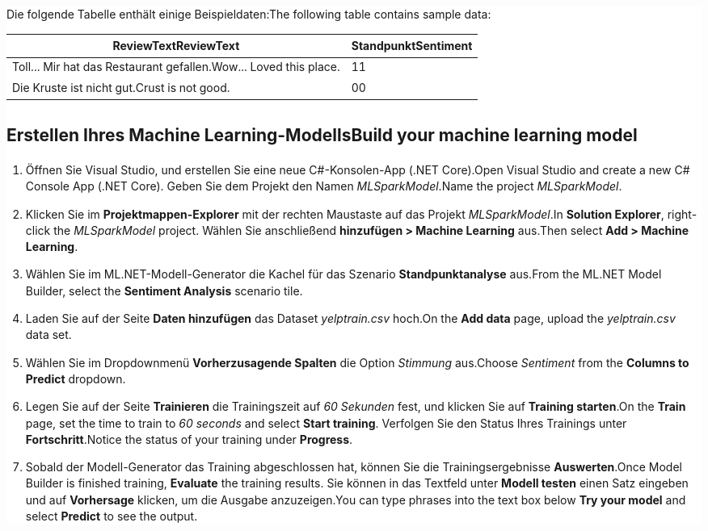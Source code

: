<span data-ttu-id="8a50f-124">Die folgende Tabelle enthält einige Beispieldaten:</span><span class="sxs-lookup"><span data-stu-id="8a50f-124">The following table contains sample data:</span></span>

|<span data-ttu-id="8a50f-125">ReviewText</span><span class="sxs-lookup"><span data-stu-id="8a50f-125">ReviewText</span></span>|<span data-ttu-id="8a50f-126">Standpunkt</span><span class="sxs-lookup"><span data-stu-id="8a50f-126">Sentiment</span></span>|
|-|-|
|<span data-ttu-id="8a50f-127">Toll... Mir hat das Restaurant gefallen.</span><span class="sxs-lookup"><span data-stu-id="8a50f-127">Wow... Loved this place.</span></span>|    <span data-ttu-id="8a50f-128">1</span><span class="sxs-lookup"><span data-stu-id="8a50f-128">1</span></span>|
|<span data-ttu-id="8a50f-129">Die Kruste ist nicht gut.</span><span class="sxs-lookup"><span data-stu-id="8a50f-129">Crust is not good.</span></span>|    <span data-ttu-id="8a50f-130">0</span><span class="sxs-lookup"><span data-stu-id="8a50f-130">0</span></span>|

## <a name="build-your-machine-learning-model"></a><span data-ttu-id="8a50f-131">Erstellen Ihres Machine Learning-Modells</span><span class="sxs-lookup"><span data-stu-id="8a50f-131">Build your machine learning model</span></span>

1. <span data-ttu-id="8a50f-132">Öffnen Sie Visual Studio, und erstellen Sie eine neue C#-Konsolen-App (.NET Core).</span><span class="sxs-lookup"><span data-stu-id="8a50f-132">Open Visual Studio and create a new C# Console App (.NET Core).</span></span> <span data-ttu-id="8a50f-133">Geben Sie dem Projekt den Namen *MLSparkModel*.</span><span class="sxs-lookup"><span data-stu-id="8a50f-133">Name the project *MLSparkModel*.</span></span>

1. <span data-ttu-id="8a50f-134">Klicken Sie im **Projektmappen-Explorer** mit der rechten Maustaste auf das Projekt *MLSparkModel*.</span><span class="sxs-lookup"><span data-stu-id="8a50f-134">In **Solution Explorer**, right-click the *MLSparkModel* project.</span></span> <span data-ttu-id="8a50f-135">Wählen Sie anschließend **hinzufügen > Machine Learning** aus.</span><span class="sxs-lookup"><span data-stu-id="8a50f-135">Then select **Add > Machine Learning**.</span></span>

1. <span data-ttu-id="8a50f-136">Wählen Sie im ML.NET-Modell-Generator die Kachel für das Szenario **Standpunktanalyse** aus.</span><span class="sxs-lookup"><span data-stu-id="8a50f-136">From the ML.NET Model Builder, select the **Sentiment Analysis** scenario tile.</span></span>

1. <span data-ttu-id="8a50f-137">Laden Sie auf der Seite **Daten hinzufügen** das Dataset *yelptrain.csv* hoch.</span><span class="sxs-lookup"><span data-stu-id="8a50f-137">On the **Add data** page, upload the *yelptrain.csv* data set.</span></span>

1. <span data-ttu-id="8a50f-138">Wählen Sie im Dropdownmenü **Vorherzusagende Spalten** die Option *Stimmung* aus.</span><span class="sxs-lookup"><span data-stu-id="8a50f-138">Choose *Sentiment* from the **Columns to Predict** dropdown.</span></span>

1. <span data-ttu-id="8a50f-139">Legen Sie auf der Seite **Trainieren** die Trainingszeit auf *60 Sekunden* fest, und klicken Sie auf **Training starten**.</span><span class="sxs-lookup"><span data-stu-id="8a50f-139">On the **Train** page, set the time to train to *60 seconds* and select **Start training**.</span></span> <span data-ttu-id="8a50f-140">Verfolgen Sie den Status Ihres Trainings unter **Fortschritt**.</span><span class="sxs-lookup"><span data-stu-id="8a50f-140">Notice the status of your training under **Progress**.</span></span>

1. <span data-ttu-id="8a50f-141">Sobald der Modell-Generator das Training abgeschlossen hat, können Sie die Trainingsergebnisse **Auswerten**.</span><span class="sxs-lookup"><span data-stu-id="8a50f-141">Once Model Builder is finished training, **Evaluate** the training results.</span></span> <span data-ttu-id="8a50f-142">Sie können in das Textfeld unter **Modell testen** einen Satz eingeben und auf **Vorhersage** klicken, um die Ausgabe anzuzeigen.</span><span class="sxs-lookup"><span data-stu-id="8a50f-142">You can type phrases into the text box below **Try your model** and select **Predict** to see the output.</span></span>
